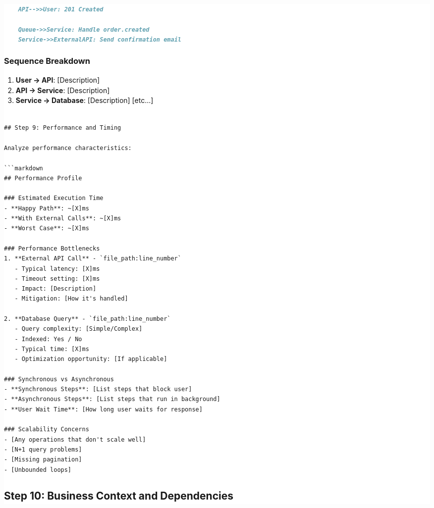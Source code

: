 ```markdown
    API-->>User: 201 Created

    Queue->>Service: Handle order.created
    Service->>ExternalAPI: Send confirmation email
```

### Sequence Breakdown
1. **User → API**: [Description]
2. **API → Service**: [Description]
3. **Service → Database**: [Description]
[etc...]
```

## Step 9: Performance and Timing

Analyze performance characteristics:

```markdown
## Performance Profile

### Estimated Execution Time
- **Happy Path**: ~[X]ms
- **With External Calls**: ~[X]ms
- **Worst Case**: ~[X]ms

### Performance Bottlenecks
1. **External API Call** - `file_path:line_number`
   - Typical latency: [X]ms
   - Timeout setting: [X]ms
   - Impact: [Description]
   - Mitigation: [How it's handled]

2. **Database Query** - `file_path:line_number`
   - Query complexity: [Simple/Complex]
   - Indexed: Yes / No
   - Typical time: [X]ms
   - Optimization opportunity: [If applicable]

### Synchronous vs Asynchronous
- **Synchronous Steps**: [List steps that block user]
- **Asynchronous Steps**: [List steps that run in background]
- **User Wait Time**: [How long user waits for response]

### Scalability Concerns
- [Any operations that don't scale well]
- [N+1 query problems]
- [Missing pagination]
- [Unbounded loops]
```

## Step 10: Business Context and Dependencies
